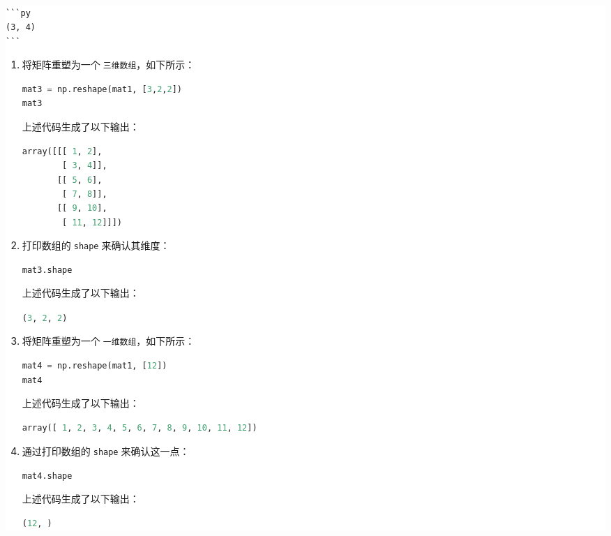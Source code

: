     ```py
    (3, 4)
    ```

1.  将矩阵重塑为一个 `三维数组`，如下所示：

    ```py
    mat3 = np.reshape(mat1, [3,2,2])
    mat3
    ```

    上述代码生成了以下输出：

    ```py
    array([[[ 1, 2],
            [ 3, 4]],
           [[ 5, 6],
            [ 7, 8]],
           [[ 9, 10],
            [ 11, 12]]]) 
    ```

1.  打印数组的 `shape` 来确认其维度：

    ```py
    mat3.shape
    ```

    上述代码生成了以下输出：

    ```py
    (3, 2, 2)
    ```

1.  将矩阵重塑为一个 `一维数组`，如下所示：

    ```py
    mat4 = np.reshape(mat1, [12])
    mat4
    ```

    上述代码生成了以下输出：

    ```py
    array([ 1, 2, 3, 4, 5, 6, 7, 8, 9, 10, 11, 12])
    ```

1.  通过打印数组的 `shape` 来确认这一点：

    ```py
    mat4.shape
    ```

    上述代码生成了以下输出：

    ```py
    (12, )
    ```
